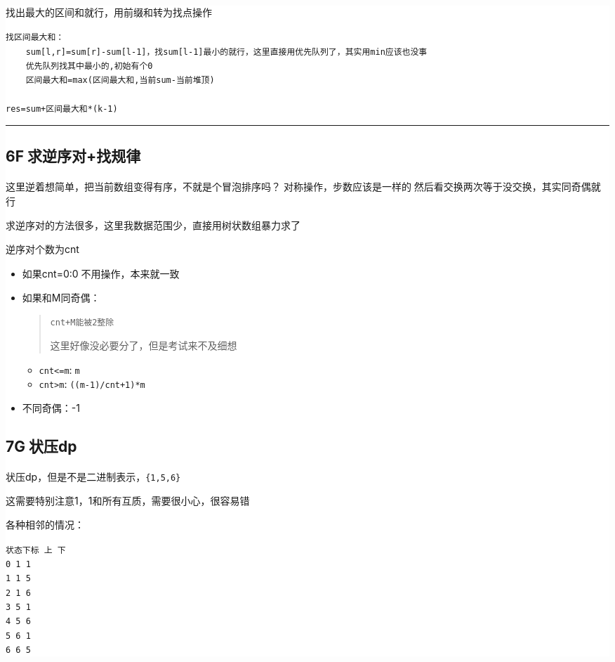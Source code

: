 找出最大的区间和就行，用前缀和转为找点操作

```
找区间最大和：
	sum[l,r]=sum[r]-sum[l-1]，找sum[l-1]最小的就行，这里直接用优先队列了，其实用min应该也没事
	优先队列找其中最小的,初始有个0
	区间最大和=max(区间最大和,当前sum-当前堆顶)

res=sum+区间最大和*(k-1)
```

-----



## 6F 求逆序对+找规律

这里逆着想简单，把当前数组变得有序，不就是个冒泡排序吗？
对称操作，步数应该是一样的
然后看交换两次等于没交换，其实同奇偶就行

求逆序对的方法很多，这里我数据范围少，直接用树状数组暴力求了

逆序对个数为cnt

- 如果cnt=0:0
  不用操作，本来就一致

- 如果和M同奇偶：

  > `cnt+M能被2整除`
  >
  > 这里好像没必要分了，但是考试来不及细想

  - `cnt<=m`: `m`
  - `cnt>m`: `((m-1)/cnt+1)*m`

- 不同奇偶：-1
  
  

## 7G 状压dp

状压dp，但是不是二进制表示，`{1,5,6}`

这需要特别注意1，1和所有互质，需要很小心，很容易错

各种相邻的情况：

```
状态下标 上 下
0 1 1
1 1 5
2 1 6
3 5 1
4 5 6
5 6 1
6 6 5
```
